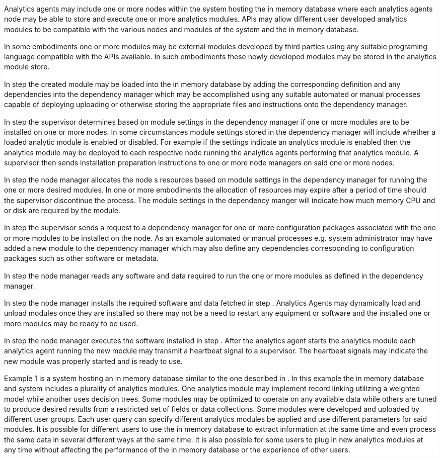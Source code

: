 Analytics agents may include one or more nodes within the system hosting the in memory database where each analytics agents node may be able to store and execute one or more analytics modules. APIs may allow different user developed analytics modules to be compatible with the various nodes and modules of the system and the in memory database.

In some embodiments one or more modules may be external modules developed by third parties using any suitable programing language compatible with the APIs available. In such embodiments these newly developed modules may be stored in the analytics module store.

In step the created module may be loaded into the in memory database by adding the corresponding definition and any dependencies into the dependency manager which may be accomplished using any suitable automated or manual processes capable of deploying uploading or otherwise storing the appropriate files and instructions onto the dependency manager.

In step the supervisor determines based on module settings in the dependency manager if one or more modules are to be installed on one or more nodes. In some circumstances module settings stored in the dependency manager will include whether a loaded analytic module is enabled or disabled. For example if the settings indicate an analytics module is enabled then the analytics module may be deployed to each respective node running the analytics agents performing that analytics module. A supervisor then sends installation preparation instructions to one or more node managers on said one or more nodes.

In step the node manager allocates the node s resources based on module settings in the dependency manager for running the one or more desired modules. In one or more embodiments the allocation of resources may expire after a period of time should the supervisor discontinue the process. The module settings in the dependency manger will indicate how much memory CPU and or disk are required by the module.

In step the supervisor sends a request to a dependency manager for one or more configuration packages associated with the one or more modules to be installed on the node. As an example automated or manual processes e.g. system administrator may have added a new module to the dependency manager which may also define any dependencies corresponding to configuration packages such as other software or metadata.

In step the node manager reads any software and data required to run the one or more modules as defined in the dependency manager.

In step the node manager installs the required software and data fetched in step . Analytics Agents may dynamically load and unload modules once they are installed so there may not be a need to restart any equipment or software and the installed one or more modules may be ready to be used.

In step the node manager executes the software installed in step . After the analytics agent starts the analytics module each analytics agent running the new module may transmit a heartbeat signal to a supervisor. The heartbeat signals may indicate the new module was properly started and is ready to use.

Example 1 is a system hosting an in memory database similar to the one described in . In this example the in memory database and system includes a plurality of analytics modules. One analytics module may implement record linking utilizing a weighted model while another uses decision trees. Some modules may be optimized to operate on any available data while others are tuned to produce desired results from a restricted set of fields or data collections. Some modules were developed and uploaded by different user groups. Each user query can specify different analytics modules be applied and use different parameters for said modules. It is possible for different users to use the in memory database to extract information at the same time and even process the same data in several different ways at the same time. It is also possible for some users to plug in new analytics modules at any time without affecting the performance of the in memory database or the experience of other users.
